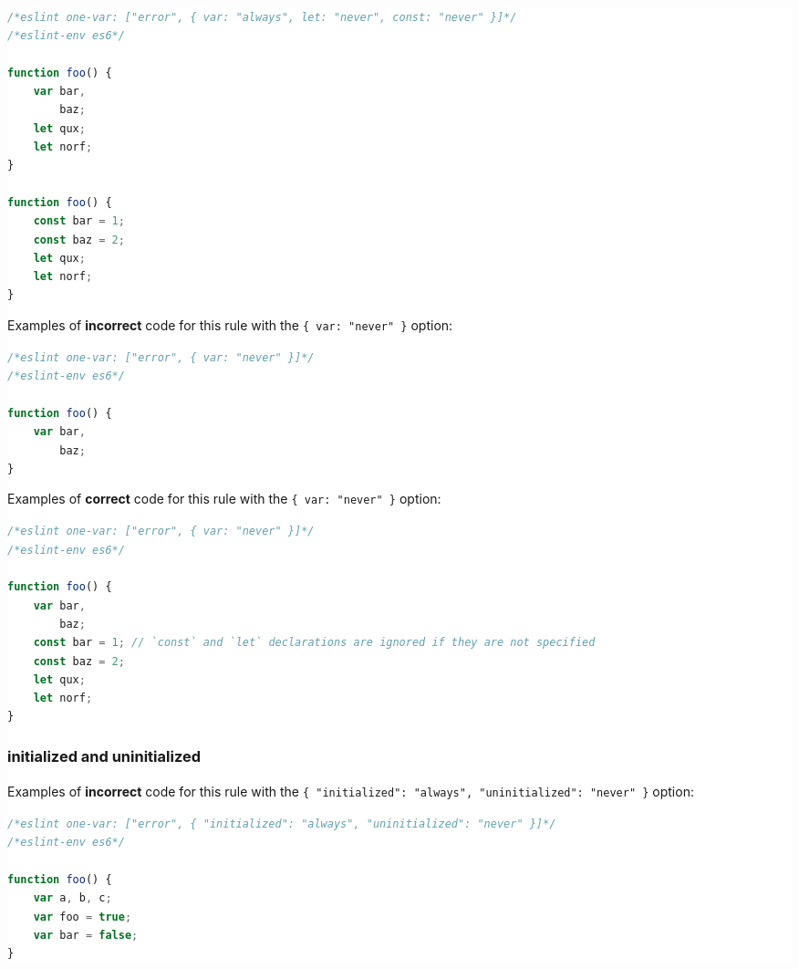 ```js
/*eslint one-var: ["error", { var: "always", let: "never", const: "never" }]*/
/*eslint-env es6*/

function foo() {
    var bar,
        baz;
    let qux;
    let norf;
}

function foo() {
    const bar = 1;
    const baz = 2;
    let qux;
    let norf;
}
```

Examples of **incorrect** code for this rule with the `{ var: "never" }` option:

```js
/*eslint one-var: ["error", { var: "never" }]*/
/*eslint-env es6*/

function foo() {
    var bar,
        baz;
}
```

Examples of **correct** code for this rule with the `{ var: "never" }` option:

```js
/*eslint one-var: ["error", { var: "never" }]*/
/*eslint-env es6*/

function foo() {
    var bar,
        baz;
    const bar = 1; // `const` and `let` declarations are ignored if they are not specified
    const baz = 2;
    let qux;
    let norf;
}
```


### initialized and uninitialized

Examples of **incorrect** code for this rule with the `{ "initialized": "always", "uninitialized": "never" }` option:

```js
/*eslint one-var: ["error", { "initialized": "always", "uninitialized": "never" }]*/
/*eslint-env es6*/

function foo() {
    var a, b, c;
    var foo = true;
    var bar = false;
}
```
